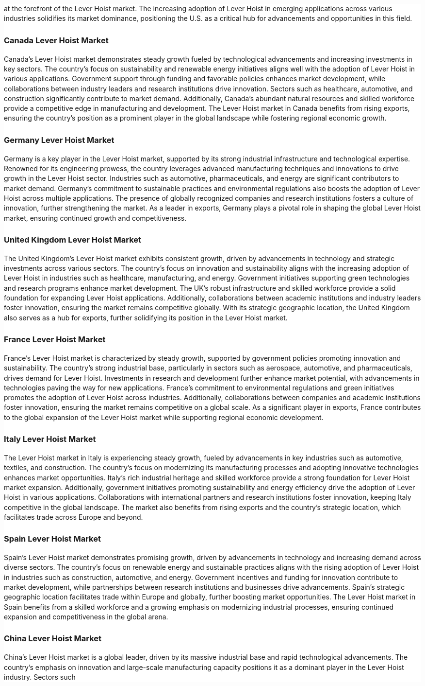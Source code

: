 at the forefront of the Lever Hoist market. The increasing adoption of Lever Hoist in emerging applications across various industries solidifies its market dominance, positioning the U.S. as a critical hub for advancements and opportunities in this field.</p><h3>Canada Lever Hoist Market</h3><p>Canada&rsquo;s Lever Hoist market demonstrates steady growth fueled by technological advancements and increasing investments in key sectors. The country&rsquo;s focus on sustainability and renewable energy initiatives aligns well with the adoption of Lever Hoist in various applications. Government support through funding and favorable policies enhances market development, while collaborations between industry leaders and research institutions drive innovation. Sectors such as healthcare, automotive, and construction significantly contribute to market demand. Additionally, Canada&rsquo;s abundant natural resources and skilled workforce provide a competitive edge in manufacturing and development. The Lever Hoist market in Canada benefits from rising exports, ensuring the country&rsquo;s position as a prominent player in the global landscape while fostering regional economic growth.</p><h3>Germany Lever Hoist Market</h3><p>Germany is a key player in the Lever Hoist market, supported by its strong industrial infrastructure and technological expertise. Renowned for its engineering prowess, the country leverages advanced manufacturing techniques and innovations to drive growth in the Lever Hoist sector. Industries such as automotive, pharmaceuticals, and energy are significant contributors to market demand. Germany&rsquo;s commitment to sustainable practices and environmental regulations also boosts the adoption of Lever Hoist across multiple applications. The presence of globally recognized companies and research institutions fosters a culture of innovation, further strengthening the market. As a leader in exports, Germany plays a pivotal role in shaping the global Lever Hoist market, ensuring continued growth and competitiveness.</p><h3>United Kingdom Lever Hoist Market</h3><p>The United Kingdom&rsquo;s Lever Hoist market exhibits consistent growth, driven by advancements in technology and strategic investments across various sectors. The country&rsquo;s focus on innovation and sustainability aligns with the increasing adoption of Lever Hoist in industries such as healthcare, manufacturing, and energy. Government initiatives supporting green technologies and research programs enhance market development. The UK&rsquo;s robust infrastructure and skilled workforce provide a solid foundation for expanding Lever Hoist applications. Additionally, collaborations between academic institutions and industry leaders foster innovation, ensuring the market remains competitive globally. With its strategic geographic location, the United Kingdom also serves as a hub for exports, further solidifying its position in the Lever Hoist market.</p><h3>France Lever Hoist Market</h3><p>France&rsquo;s Lever Hoist market is characterized by steady growth, supported by government policies promoting innovation and sustainability. The country&rsquo;s strong industrial base, particularly in sectors such as aerospace, automotive, and pharmaceuticals, drives demand for Lever Hoist. Investments in research and development further enhance market potential, with advancements in technologies paving the way for new applications. France&rsquo;s commitment to environmental regulations and green initiatives promotes the adoption of Lever Hoist across industries. Additionally, collaborations between companies and academic institutions foster innovation, ensuring the market remains competitive on a global scale. As a significant player in exports, France contributes to the global expansion of the Lever Hoist market while supporting regional economic development.</p><h3>Italy Lever Hoist Market</h3><p>The Lever Hoist market in Italy is experiencing steady growth, fueled by advancements in key industries such as automotive, textiles, and construction. The country&rsquo;s focus on modernizing its manufacturing processes and adopting innovative technologies enhances market opportunities. Italy&rsquo;s rich industrial heritage and skilled workforce provide a strong foundation for Lever Hoist market expansion. Additionally, government initiatives promoting sustainability and energy efficiency drive the adoption of Lever Hoist in various applications. Collaborations with international partners and research institutions foster innovation, keeping Italy competitive in the global landscape. The market also benefits from rising exports and the country&rsquo;s strategic location, which facilitates trade across Europe and beyond.</p><h3>Spain Lever Hoist Market</h3><p>Spain&rsquo;s Lever Hoist market demonstrates promising growth, driven by advancements in technology and increasing demand across diverse sectors. The country&rsquo;s focus on renewable energy and sustainable practices aligns with the rising adoption of Lever Hoist in industries such as construction, automotive, and energy. Government incentives and funding for innovation contribute to market development, while partnerships between research institutions and businesses drive advancements. Spain&rsquo;s strategic geographic location facilitates trade within Europe and globally, further boosting market opportunities. The Lever Hoist market in Spain benefits from a skilled workforce and a growing emphasis on modernizing industrial processes, ensuring continued expansion and competitiveness in the global arena.</p><h3>China Lever Hoist Market</h3><p>China&rsquo;s Lever Hoist market is a global leader, driven by its massive industrial base and rapid technological advancements. The country&rsquo;s emphasis on innovation and large-scale manufacturing capacity positions it as a dominant player in the Lever Hoist industry. Sectors such